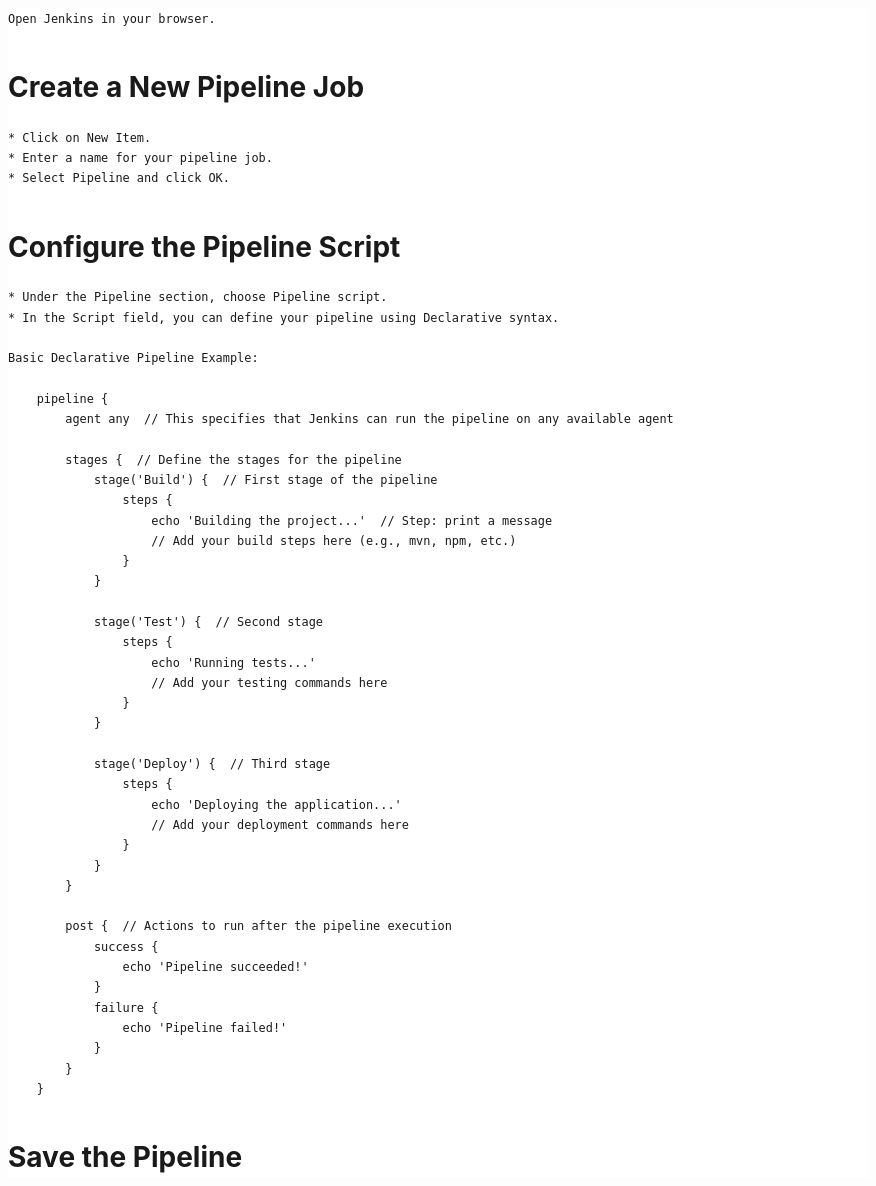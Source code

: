    Open Jenkins in your browser.

# Create a New Pipeline Job

    * Click on New Item.
    * Enter a name for your pipeline job.
    * Select Pipeline and click OK.

# Configure the Pipeline Script

    * Under the Pipeline section, choose Pipeline script.
    * In the Script field, you can define your pipeline using Declarative syntax.

    Basic Declarative Pipeline Example:

        pipeline {
            agent any  // This specifies that Jenkins can run the pipeline on any available agent
        
            stages {  // Define the stages for the pipeline
                stage('Build') {  // First stage of the pipeline
                    steps {
                        echo 'Building the project...'  // Step: print a message
                        // Add your build steps here (e.g., mvn, npm, etc.)
                    }
                }
        
                stage('Test') {  // Second stage
                    steps {
                        echo 'Running tests...'
                        // Add your testing commands here
                    }
                }
        
                stage('Deploy') {  // Third stage
                    steps {
                        echo 'Deploying the application...'
                        // Add your deployment commands here
                    }
                }
            }
        
            post {  // Actions to run after the pipeline execution
                success {
                    echo 'Pipeline succeeded!'
                }
                failure {
                    echo 'Pipeline failed!'
                }
            }
        }

# Save the Pipeline
